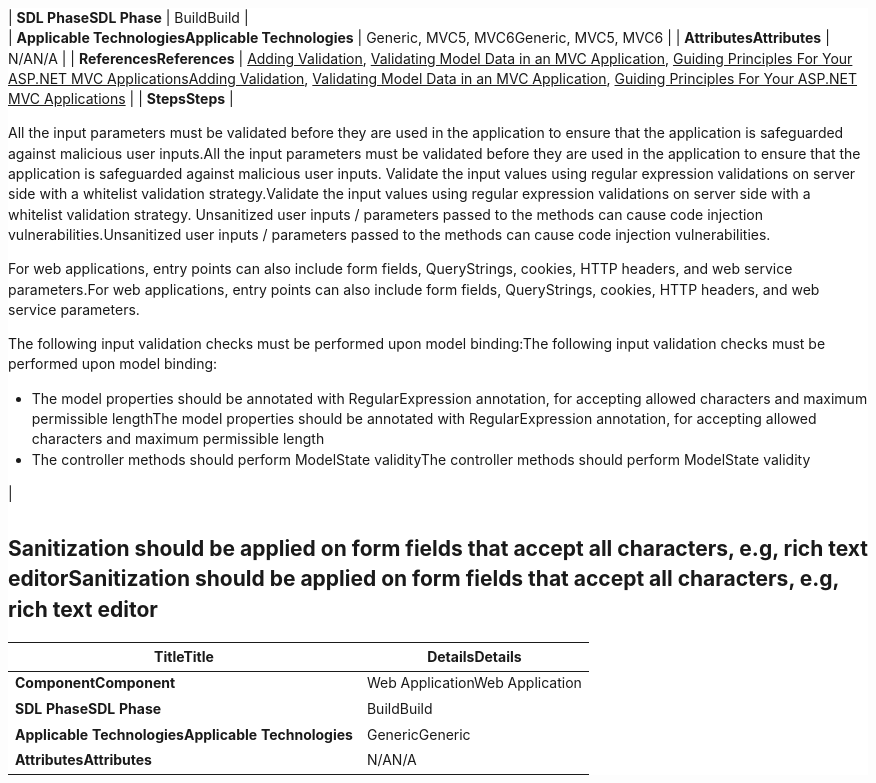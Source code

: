 | <span data-ttu-id="f38d8-406">**SDL Phase**</span><span class="sxs-lookup"><span data-stu-id="f38d8-406">**SDL Phase**</span></span>               | <span data-ttu-id="f38d8-407">Build</span><span class="sxs-lookup"><span data-stu-id="f38d8-407">Build</span></span> |  
| <span data-ttu-id="f38d8-408">**Applicable Technologies**</span><span class="sxs-lookup"><span data-stu-id="f38d8-408">**Applicable Technologies**</span></span> | <span data-ttu-id="f38d8-409">Generic, MVC5, MVC6</span><span class="sxs-lookup"><span data-stu-id="f38d8-409">Generic, MVC5, MVC6</span></span> |
| <span data-ttu-id="f38d8-410">**Attributes**</span><span class="sxs-lookup"><span data-stu-id="f38d8-410">**Attributes**</span></span>              | <span data-ttu-id="f38d8-411">N/A</span><span class="sxs-lookup"><span data-stu-id="f38d8-411">N/A</span></span>  |
| <span data-ttu-id="f38d8-412">**References**</span><span class="sxs-lookup"><span data-stu-id="f38d8-412">**References**</span></span>              | <span data-ttu-id="f38d8-413">[Adding Validation](http://www.asp.net/mvc/overview/getting-started/introduction/adding-validation), [Validating Model Data in an MVC Application](http://msdn.microsoft.com/library/dd410404(v=vs.90).aspx), [Guiding Principles For Your ASP.NET MVC Applications](http://msdn.microsoft.com/magazine/dd942822.aspx)</span><span class="sxs-lookup"><span data-stu-id="f38d8-413">[Adding Validation](http://www.asp.net/mvc/overview/getting-started/introduction/adding-validation), [Validating Model Data in an MVC Application](http://msdn.microsoft.com/library/dd410404(v=vs.90).aspx), [Guiding Principles For Your ASP.NET MVC Applications](http://msdn.microsoft.com/magazine/dd942822.aspx)</span></span> |
| <span data-ttu-id="f38d8-414">**Steps**</span><span class="sxs-lookup"><span data-stu-id="f38d8-414">**Steps**</span></span> | <p><span data-ttu-id="f38d8-415">All the input parameters must be validated before they are used in the application to ensure that the application is safeguarded against malicious user inputs.</span><span class="sxs-lookup"><span data-stu-id="f38d8-415">All the input parameters must be validated before they are used in the application to ensure that the application is safeguarded against malicious user inputs.</span></span> <span data-ttu-id="f38d8-416">Validate the input values using regular expression validations on server side with a whitelist validation strategy.</span><span class="sxs-lookup"><span data-stu-id="f38d8-416">Validate the input values using regular expression validations on server side with a whitelist validation strategy.</span></span> <span data-ttu-id="f38d8-417">Unsanitized user inputs / parameters passed to the methods can cause code injection vulnerabilities.</span><span class="sxs-lookup"><span data-stu-id="f38d8-417">Unsanitized user inputs / parameters passed to the methods can cause code injection vulnerabilities.</span></span></p><p><span data-ttu-id="f38d8-418">For web applications, entry points can also include form fields, QueryStrings, cookies, HTTP headers, and web service parameters.</span><span class="sxs-lookup"><span data-stu-id="f38d8-418">For web applications, entry points can also include form fields, QueryStrings, cookies, HTTP headers, and web service parameters.</span></span></p><p><span data-ttu-id="f38d8-419">The following input validation checks must be performed upon model binding:</span><span class="sxs-lookup"><span data-stu-id="f38d8-419">The following input validation checks must be performed upon model binding:</span></span></p><ul><li><span data-ttu-id="f38d8-420">The model properties should be annotated with RegularExpression annotation, for accepting allowed characters and maximum permissible length</span><span class="sxs-lookup"><span data-stu-id="f38d8-420">The model properties should be annotated with RegularExpression annotation, for accepting allowed characters and maximum permissible length</span></span></li><li><span data-ttu-id="f38d8-421">The controller methods should perform ModelState validity</span><span class="sxs-lookup"><span data-stu-id="f38d8-421">The controller methods should perform ModelState validity</span></span></li></ul>|

## <a id="richtext"></a><span data-ttu-id="f38d8-422">Sanitization should be applied on form fields that accept all characters, e.g, rich text editor</span><span class="sxs-lookup"><span data-stu-id="f38d8-422">Sanitization should be applied on form fields that accept all characters, e.g, rich text editor</span></span>

| <span data-ttu-id="f38d8-423">Title</span><span class="sxs-lookup"><span data-stu-id="f38d8-423">Title</span></span>                   | <span data-ttu-id="f38d8-424">Details</span><span class="sxs-lookup"><span data-stu-id="f38d8-424">Details</span></span>      |
| ----------------------- | ------------ |
| <span data-ttu-id="f38d8-425">**Component**</span><span class="sxs-lookup"><span data-stu-id="f38d8-425">**Component**</span></span>               | <span data-ttu-id="f38d8-426">Web Application</span><span class="sxs-lookup"><span data-stu-id="f38d8-426">Web Application</span></span> | 
| <span data-ttu-id="f38d8-427">**SDL Phase**</span><span class="sxs-lookup"><span data-stu-id="f38d8-427">**SDL Phase**</span></span>               | <span data-ttu-id="f38d8-428">Build</span><span class="sxs-lookup"><span data-stu-id="f38d8-428">Build</span></span> |  
| <span data-ttu-id="f38d8-429">**Applicable Technologies**</span><span class="sxs-lookup"><span data-stu-id="f38d8-429">**Applicable Technologies**</span></span> | <span data-ttu-id="f38d8-430">Generic</span><span class="sxs-lookup"><span data-stu-id="f38d8-430">Generic</span></span> |
| <span data-ttu-id="f38d8-431">**Attributes**</span><span class="sxs-lookup"><span data-stu-id="f38d8-431">**Attributes**</span></span>              | <span data-ttu-id="f38d8-432">N/A</span><span class="sxs-lookup"><span data-stu-id="f38d8-432">N/A</span></span>  |